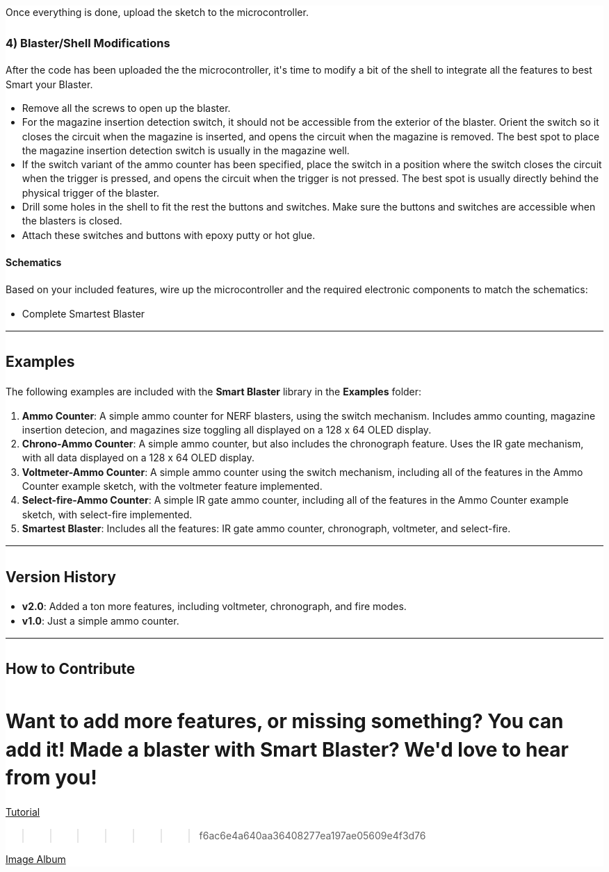 Once everything is done, upload the sketch to the microcontroller. 

### 4) Blaster/Shell Modifications
After the code has been uploaded the the microcontroller, it's time to modify a bit of the shell to integrate all the features to best Smart your Blaster. 
- Remove all the screws to open up the blaster. 
- For the magazine insertion detection switch, it should not be accessible from the exterior of the blaster. Orient the switch so it closes the circuit when the magazine is inserted, and opens the circuit when the magazine is removed. The best spot to place the magazine insertion detection switch is usually in the magazine well.
- If the switch variant of the ammo counter has been specified, place the switch in a position where the switch closes the circuit when the trigger is pressed, and opens the circuit when the trigger is not pressed. The best spot is usually directly behind the physical trigger of the blaster.
- Drill some holes in the shell to fit the rest the buttons and switches. Make sure the buttons and switches are accessible when the blasters is closed. 
- Attach these switches and buttons with epoxy putty or hot glue. 

#### Schematics
Based on your included features, wire up the microcontroller and the required electronic components to match the schematics:
- Complete Smartest Blaster

___

## Examples
The following examples are included with the **Smart Blaster** library in the **Examples** folder:
1. **Ammo Counter**: A simple ammo counter for NERF blasters, using the switch mechanism. Includes ammo counting, magazine insertion detecion, and magazines size toggling all displayed on a 128 x 64 OLED display.
2. **Chrono-Ammo Counter**: A simple ammo counter, but also includes the chronograph feature. Uses the IR gate mechanism, with all data displayed on a 128 x 64 OLED display.
3. **Voltmeter-Ammo Counter**: A simple ammo counter using the switch mechanism, including all of the features in the Ammo Counter example sketch, with the voltmeter feature implemented. 
4. **Select-fire-Ammo Counter**: A simple IR gate ammo counter, including all of the features in the Ammo Counter example sketch, with select-fire implemented.
5. **Smartest Blaster**: Includes all the features: IR gate ammo counter, chronograph, voltmeter, and select-fire.

___

## Version History
- **v2.0**: Added a ton more features, including voltmeter, chronograph, and fire modes.
- **v1.0**: Just a simple ammo counter.

___

## How to Contribute
Want to add more features, or missing something? You can add it! Made a blaster with Smart Blaster? We'd love to hear from you! 
=======
[Tutorial](http://nerfhaven.com/forums/topic/27337-ammo-counter-the-ultimate-simple-cheap-guide/)
>>>>>>> f6ac6e4a640aa36408277ea197ae05609e4f3d76

[Image Album](http://imgur.com/a/Y2vXC)
